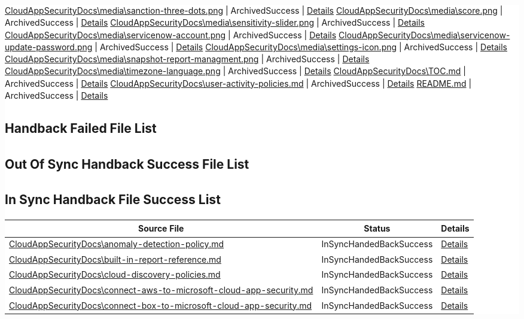  [CloudAppSecurityDocs\media\sanction-three-dots.png](https://github.com/Microsoft/CloudAppSecurityDocs-pr/blob/a413236b04726dddc69068e39967f6ad17218719/CloudAppSecurityDocs/media/sanction-three-dots.png) | ArchivedSuccess | [Details](#d20269d51b8e105f2b2c8ff12c88f5788cb90aff185)
 [CloudAppSecurityDocs\media\score.png](https://github.com/Microsoft/CloudAppSecurityDocs-pr/blob/a413236b04726dddc69068e39967f6ad17218719/CloudAppSecurityDocs/media/score.png) | ArchivedSuccess | [Details](#b169600f905a9fb6f2388ccb2d09a1050121b3cc186)
 [CloudAppSecurityDocs\media\sensitivity-slider.png](https://github.com/Microsoft/CloudAppSecurityDocs-pr/blob/a413236b04726dddc69068e39967f6ad17218719/CloudAppSecurityDocs/media/sensitivity-slider.png) | ArchivedSuccess | [Details](#1157ca07e8f497f3f099ae86d0b50915df1ba3e3187)
 [CloudAppSecurityDocs\media\servicenow-account.png](https://github.com/Microsoft/CloudAppSecurityDocs-pr/blob/a413236b04726dddc69068e39967f6ad17218719/CloudAppSecurityDocs/media/servicenow-account.png) | ArchivedSuccess | [Details](#40f40cf03734bd7306afaf689816a61796399897188)
 [CloudAppSecurityDocs\media\servicenow-update-password.png](https://github.com/Microsoft/CloudAppSecurityDocs-pr/blob/a413236b04726dddc69068e39967f6ad17218719/CloudAppSecurityDocs/media/servicenow-update-password.png) | ArchivedSuccess | [Details](#9506475743f67400954e739b4482ca8a5bd8ec3f189)
 [CloudAppSecurityDocs\media\settings-icon.png](https://github.com/Microsoft/CloudAppSecurityDocs-pr/blob/a413236b04726dddc69068e39967f6ad17218719/CloudAppSecurityDocs/media/settings-icon.png) | ArchivedSuccess | [Details](#1651e6e67bf580c67b87ef9ab8bd55a60809a414190)
 [CloudAppSecurityDocs\media\snapshot-report-managment.png](https://github.com/Microsoft/CloudAppSecurityDocs-pr/blob/a413236b04726dddc69068e39967f6ad17218719/CloudAppSecurityDocs/media/snapshot-report-managment.png) | ArchivedSuccess | [Details](#2002cd7cf5cffc413f30c79bf064213146121461191)
 [CloudAppSecurityDocs\media\timezone-language.png](https://github.com/Microsoft/CloudAppSecurityDocs-pr/blob/a413236b04726dddc69068e39967f6ad17218719/CloudAppSecurityDocs/media/timezone-language.png) | ArchivedSuccess | [Details](#86ed4b6f29097f505b47aa6d51a9848567e785a3192)
 [CloudAppSecurityDocs\TOC.md](https://github.com/Microsoft/CloudAppSecurityDocs-pr/blob/f5ce3248da30909dc6c9851d134894e5eda73dc1/CloudAppSecurityDocs/TOC.md) | ArchivedSuccess | [Details](#93dc54bc2e38d880561c15a0f167f8246e1a6741197)
 [CloudAppSecurityDocs\user-activity-policies.md](https://github.com/Microsoft/CloudAppSecurityDocs-pr/blob/97f270813beae64bf0572ac9e806290e4c2fcd22/CloudAppSecurityDocs/user-activity-policies.md) | ArchivedSuccess | [Details](#e66cc36b7ff2591c9eff2b7399e7aba7304fd960201)
 [README.md](https://github.com/Microsoft/CloudAppSecurityDocs-pr/blob/4b1288ab9430d26badba943231c7c91bba03cc08/README.md) | ArchivedSuccess | [Details](#6f4a84503654560407fdaabd68577ad3d864ac8d205)

## <a name='handback-failed-list'></a> Handback Failed File List

## <a name='outofsync-handback-success-list'></a> Out Of Sync Handback Success File List

## <a name='insync-handback-success-list'></a> In Sync Handback File Success List
 Source File | Status | Details 
 ----------- | ------ | ------- 
 [CloudAppSecurityDocs\anomaly-detection-policy.md](https://github.com/Microsoft/CloudAppSecurityDocs-pr/blob/002e0b82296162ee13fa378c4641cc8f21547237/CloudAppSecurityDocs/anomaly-detection-policy.md) | InSyncHandedBackSuccess | [Details](#ca51d36a6d899124d3d4eb84ded1972ad9c8bab45)
 [CloudAppSecurityDocs\built-in-report-reference.md](https://github.com/Microsoft/CloudAppSecurityDocs-pr/blob/ed4ea71b24767d3602d40894d1cbac7447bcd8a2/CloudAppSecurityDocs/built-in-report-reference.md) | InSyncHandedBackSuccess | [Details](#520017dab0301fe2a64c7b82d5e14c71efb2522f7)
 [CloudAppSecurityDocs\cloud-discovery-policies.md](https://github.com/Microsoft/CloudAppSecurityDocs-pr/blob/ed4ea71b24767d3602d40894d1cbac7447bcd8a2/CloudAppSecurityDocs/cloud-discovery-policies.md) | InSyncHandedBackSuccess | [Details](#a43f96ec1d0f6047570677f07281b3e5ad42a40e9)
 [CloudAppSecurityDocs\connect-aws-to-microsoft-cloud-app-security.md](https://github.com/Microsoft/CloudAppSecurityDocs-pr/blob/ed4ea71b24767d3602d40894d1cbac7447bcd8a2/CloudAppSecurityDocs/connect-aws-to-microsoft-cloud-app-security.md) | InSyncHandedBackSuccess | [Details](#4b9ab028bb45f77513217dd3784cefc73e98496211)
 [CloudAppSecurityDocs\connect-box-to-microsoft-cloud-app-security.md](https://github.com/Microsoft/CloudAppSecurityDocs-pr/blob/ed4ea71b24767d3602d40894d1cbac7447bcd8a2/CloudAppSecurityDocs/connect-box-to-microsoft-cloud-app-security.md) | InSyncHandedBackSuccess | [Details](#849408f84e2a80022623c11f7951e921a95625b612)
